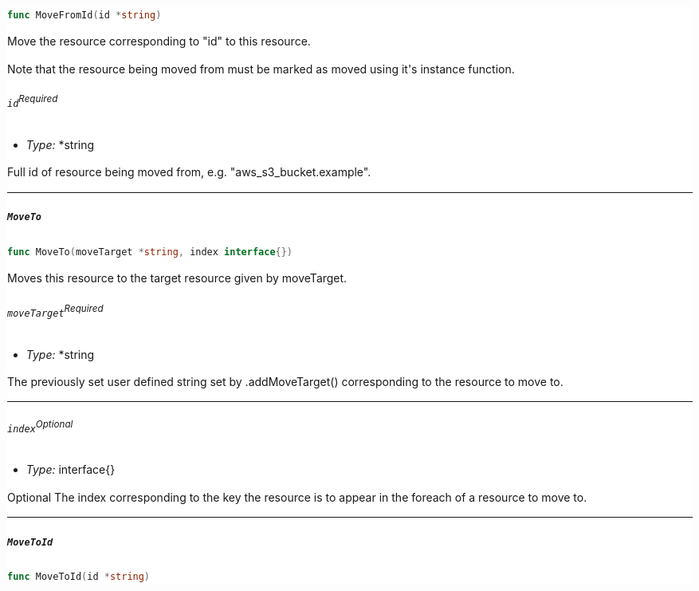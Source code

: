 ```go
func MoveFromId(id *string)
```

Move the resource corresponding to "id" to this resource.

Note that the resource being moved from must be marked as moved using it's instance function.

###### `id`<sup>Required</sup> <a name="id" id="rhizo-co-terraform-provider-oci.stackMonitoringMonitoredResourceTask.StackMonitoringMonitoredResourceTask.moveFromId.parameter.id"></a>

- *Type:* *string

Full id of resource being moved from, e.g. "aws_s3_bucket.example".

---

##### `MoveTo` <a name="MoveTo" id="rhizo-co-terraform-provider-oci.stackMonitoringMonitoredResourceTask.StackMonitoringMonitoredResourceTask.moveTo"></a>

```go
func MoveTo(moveTarget *string, index interface{})
```

Moves this resource to the target resource given by moveTarget.

###### `moveTarget`<sup>Required</sup> <a name="moveTarget" id="rhizo-co-terraform-provider-oci.stackMonitoringMonitoredResourceTask.StackMonitoringMonitoredResourceTask.moveTo.parameter.moveTarget"></a>

- *Type:* *string

The previously set user defined string set by .addMoveTarget() corresponding to the resource to move to.

---

###### `index`<sup>Optional</sup> <a name="index" id="rhizo-co-terraform-provider-oci.stackMonitoringMonitoredResourceTask.StackMonitoringMonitoredResourceTask.moveTo.parameter.index"></a>

- *Type:* interface{}

Optional The index corresponding to the key the resource is to appear in the foreach of a resource to move to.

---

##### `MoveToId` <a name="MoveToId" id="rhizo-co-terraform-provider-oci.stackMonitoringMonitoredResourceTask.StackMonitoringMonitoredResourceTask.moveToId"></a>

```go
func MoveToId(id *string)
```

